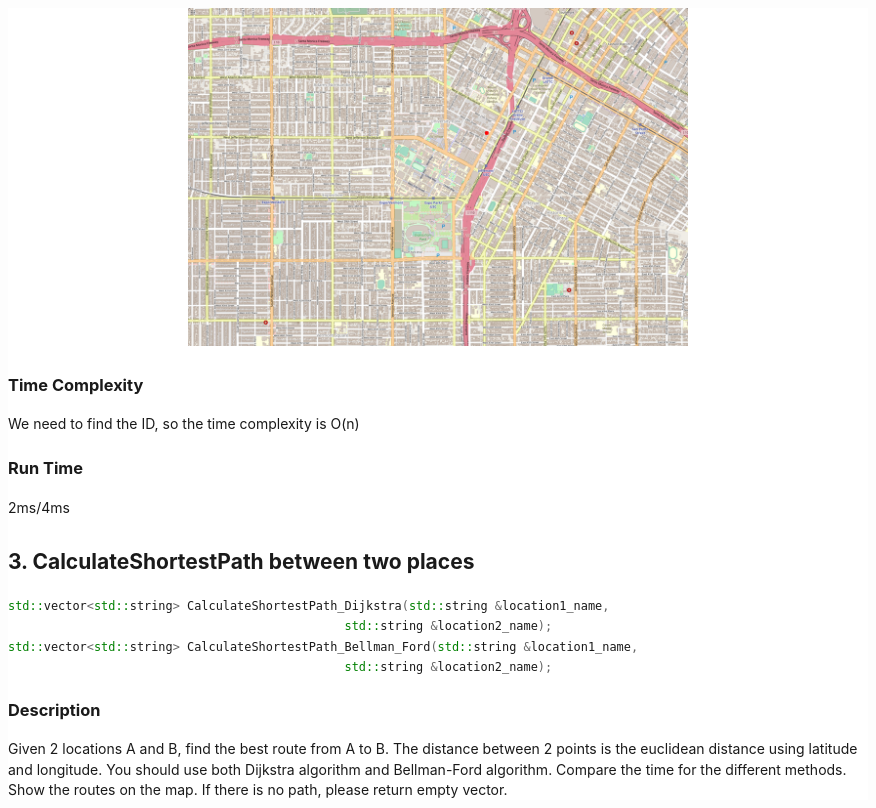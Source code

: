 <p align="center"><img src="img/KFC.png" alt="KFC" width="500"/></p>

### Time Complexity

We need to find the ID, so the time complexity is O(n)

### Run Time

2ms/4ms

## 3. CalculateShortestPath between two places

```c++
std::vector<std::string> CalculateShortestPath_Dijkstra(std::string &location1_name,
                                               std::string &location2_name);
std::vector<std::string> CalculateShortestPath_Bellman_Ford(std::string &location1_name,
                                               std::string &location2_name);
```

### Description

Given 2 locations A and B, find the best route from A to B. The distance between 2 points is the euclidean distance using latitude and longitude. You should use both Dijkstra algorithm and Bellman-Ford algorithm. Compare the time for the different methods. Show the routes on the map. If there is no path, please return empty vector.
